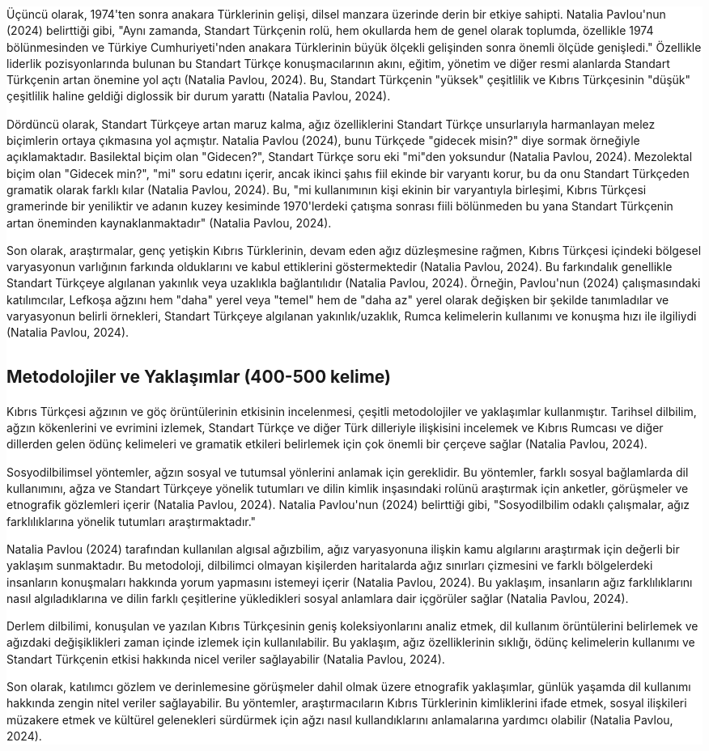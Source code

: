 Üçüncü olarak, 1974'ten sonra anakara Türklerinin gelişi, dilsel manzara üzerinde derin bir etkiye sahipti. Natalia Pavlou'nun (2024) belirttiği gibi, "Aynı zamanda, Standart Türkçenin rolü, hem okullarda hem de genel olarak toplumda, özellikle 1974 bölünmesinden ve Türkiye Cumhuriyeti'nden anakara Türklerinin büyük ölçekli gelişinden sonra önemli ölçüde genişledi." Özellikle liderlik pozisyonlarında bulunan bu Standart Türkçe konuşmacılarının akını, eğitim, yönetim ve diğer resmi alanlarda Standart Türkçenin artan önemine yol açtı (Natalia Pavlou, 2024). Bu, Standart Türkçenin "yüksek" çeşitlilik ve Kıbrıs Türkçesinin "düşük" çeşitlilik haline geldiği diglossik bir durum yarattı (Natalia Pavlou, 2024).

Dördüncü olarak, Standart Türkçeye artan maruz kalma, ağız özelliklerini Standart Türkçe unsurlarıyla harmanlayan melez biçimlerin ortaya çıkmasına yol açmıştır. Natalia Pavlou (2024), bunu Türkçede "gidecek misin?" diye sormak örneğiyle açıklamaktadır. Basilektal biçim olan "Gidecen?", Standart Türkçe soru eki "mi"den yoksundur (Natalia Pavlou, 2024). Mezolektal biçim olan "Gidecek min?", "mi" soru edatını içerir, ancak ikinci şahıs fiil ekinde bir varyantı korur, bu da onu Standart Türkçeden gramatik olarak farklı kılar (Natalia Pavlou, 2024). Bu, "mi kullanımının kişi ekinin bir varyantıyla birleşimi, Kıbrıs Türkçesi gramerinde bir yeniliktir ve adanın kuzey kesiminde 1970'lerdeki çatışma sonrası fiili bölünmeden bu yana Standart Türkçenin artan öneminden kaynaklanmaktadır" (Natalia Pavlou, 2024).

Son olarak, araştırmalar, genç yetişkin Kıbrıs Türklerinin, devam eden ağız düzleşmesine rağmen, Kıbrıs Türkçesi içindeki bölgesel varyasyonun varlığının farkında olduklarını ve kabul ettiklerini göstermektedir (Natalia Pavlou, 2024). Bu farkındalık genellikle Standart Türkçeye algılanan yakınlık veya uzaklıkla bağlantılıdır (Natalia Pavlou, 2024). Örneğin, Pavlou'nun (2024) çalışmasındaki katılımcılar, Lefkoşa ağzını hem "daha" yerel veya "temel" hem de "daha az" yerel olarak değişken bir şekilde tanımladılar ve varyasyonun belirli örnekleri, Standart Türkçeye algılanan yakınlık/uzaklık, Rumca kelimelerin kullanımı ve konuşma hızı ile ilgiliydi (Natalia Pavlou, 2024).

## Metodolojiler ve Yaklaşımlar (400-500 kelime)

Kıbrıs Türkçesi ağzının ve göç örüntülerinin etkisinin incelenmesi, çeşitli metodolojiler ve yaklaşımlar kullanmıştır. Tarihsel dilbilim, ağzın kökenlerini ve evrimini izlemek, Standart Türkçe ve diğer Türk dilleriyle ilişkisini incelemek ve Kıbrıs Rumcası ve diğer dillerden gelen ödünç kelimeleri ve gramatik etkileri belirlemek için çok önemli bir çerçeve sağlar (Natalia Pavlou, 2024).

Sosyodilbilimsel yöntemler, ağzın sosyal ve tutumsal yönlerini anlamak için gereklidir. Bu yöntemler, farklı sosyal bağlamlarda dil kullanımını, ağza ve Standart Türkçeye yönelik tutumları ve dilin kimlik inşasındaki rolünü araştırmak için anketler, görüşmeler ve etnografik gözlemleri içerir (Natalia Pavlou, 2024). Natalia Pavlou'nun (2024) belirttiği gibi, "Sosyodilbilim odaklı çalışmalar, ağız farklılıklarına yönelik tutumları araştırmaktadır."

Natalia Pavlou (2024) tarafından kullanılan algısal ağızbilim, ağız varyasyonuna ilişkin kamu algılarını araştırmak için değerli bir yaklaşım sunmaktadır. Bu metodoloji, dilbilimci olmayan kişilerden haritalarda ağız sınırları çizmesini ve farklı bölgelerdeki insanların konuşmaları hakkında yorum yapmasını istemeyi içerir (Natalia Pavlou, 2024). Bu yaklaşım, insanların ağız farklılıklarını nasıl algıladıklarına ve dilin farklı çeşitlerine yükledikleri sosyal anlamlara dair içgörüler sağlar (Natalia Pavlou, 2024).

Derlem dilbilimi, konuşulan ve yazılan Kıbrıs Türkçesinin geniş koleksiyonlarını analiz etmek, dil kullanım örüntülerini belirlemek ve ağızdaki değişiklikleri zaman içinde izlemek için kullanılabilir. Bu yaklaşım, ağız özelliklerinin sıklığı, ödünç kelimelerin kullanımı ve Standart Türkçenin etkisi hakkında nicel veriler sağlayabilir (Natalia Pavlou, 2024).

Son olarak, katılımcı gözlem ve derinlemesine görüşmeler dahil olmak üzere etnografik yaklaşımlar, günlük yaşamda dil kullanımı hakkında zengin nitel veriler sağlayabilir. Bu yöntemler, araştırmacıların Kıbrıs Türklerinin kimliklerini ifade etmek, sosyal ilişkileri müzakere etmek ve kültürel gelenekleri sürdürmek için ağzı nasıl kullandıklarını anlamalarına yardımcı olabilir (Natalia Pavlou, 2024).
